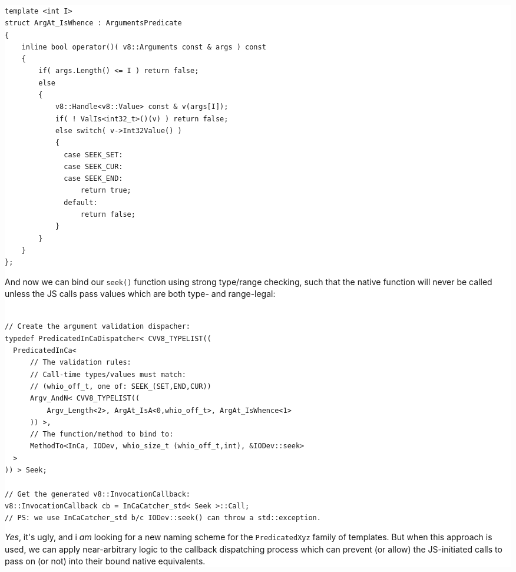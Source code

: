 ```
template <int I>
struct ArgAt_IsWhence : ArgumentsPredicate
{
    inline bool operator()( v8::Arguments const & args ) const
    {
        if( args.Length() <= I ) return false;
        else
        {
            v8::Handle<v8::Value> const & v(args[I]);
            if( ! ValIs<int32_t>()(v) ) return false;
            else switch( v->Int32Value() )
            {
              case SEEK_SET:
              case SEEK_CUR:
              case SEEK_END:
                  return true;
              default:
                  return false;
            }
        }
    }
};
```

And now we can bind our `seek()` function using strong type/range checking, such that the native function will never be called unless the JS calls pass values which are both type- and range-legal:

```

// Create the argument validation dispacher:
typedef PredicatedInCaDispatcher< CVV8_TYPELIST((
  PredicatedInCa<
      // The validation rules:
      // Call-time types/values must match:
      // (whio_off_t, one of: SEEK_(SET,END,CUR))
      Argv_AndN< CVV8_TYPELIST((
          Argv_Length<2>, ArgAt_IsA<0,whio_off_t>, ArgAt_IsWhence<1>
      )) >,
      // The function/method to bind to:
      MethodTo<InCa, IODev, whio_size_t (whio_off_t,int), &IODev::seek>
  >
)) > Seek;

// Get the generated v8::InvocationCallback:
v8::InvocationCallback cb = InCaCatcher_std< Seek >::Call;
// PS: we use InCaCatcher_std b/c IODev::seek() can throw a std::exception.
```

_Yes_, it's ugly, and i _am_ looking for a new naming scheme for the `PredicatedXyz` family of templates. But when this approach is used, we can apply near-arbitrary logic to the callback dispatching process which can prevent (or allow) the JS-initiated calls to pass on (or not) into their bound native equivalents.
